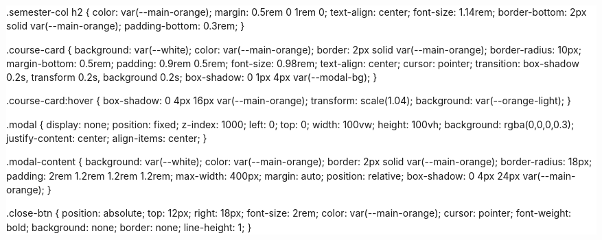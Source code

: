 .semester-col h2 {
  color: var(--main-orange);
  margin: 0.5rem 0 1rem 0;
  text-align: center;
  font-size: 1.14rem;
  border-bottom: 2px solid var(--main-orange);
  padding-bottom: 0.3rem;
}

.course-card {
  background: var(--white);
  color: var(--main-orange);
  border: 2px solid var(--main-orange);
  border-radius: 10px;
  margin-bottom: 0.5rem;
  padding: 0.9rem 0.5rem;
  font-size: 0.98rem;
  text-align: center;
  cursor: pointer;
  transition: box-shadow 0.2s, transform 0.2s, background 0.2s;
  box-shadow: 0 1px 4px var(--modal-bg);
}

.course-card:hover {
  box-shadow: 0 4px 16px var(--main-orange);
  transform: scale(1.04);
  background: var(--orange-light);
}

.modal {
  display: none;
  position: fixed;
  z-index: 1000;
  left: 0; top: 0;
  width: 100vw; height: 100vh;
  background: rgba(0,0,0,0.3);
  justify-content: center;
  align-items: center;
}

.modal-content {
  background: var(--white);
  color: var(--main-orange);
  border: 2px solid var(--main-orange);
  border-radius: 18px;
  padding: 2rem 1.2rem 1.2rem 1.2rem;
  max-width: 400px;
  margin: auto;
  position: relative;
  box-shadow: 0 4px 24px var(--main-orange);
}

.close-btn {
  position: absolute;
  top: 12px; right: 18px;
  font-size: 2rem;
  color: var(--main-orange);
  cursor: pointer;
  font-weight: bold;
  background: none;
  border: none;
  line-height: 1;
}
